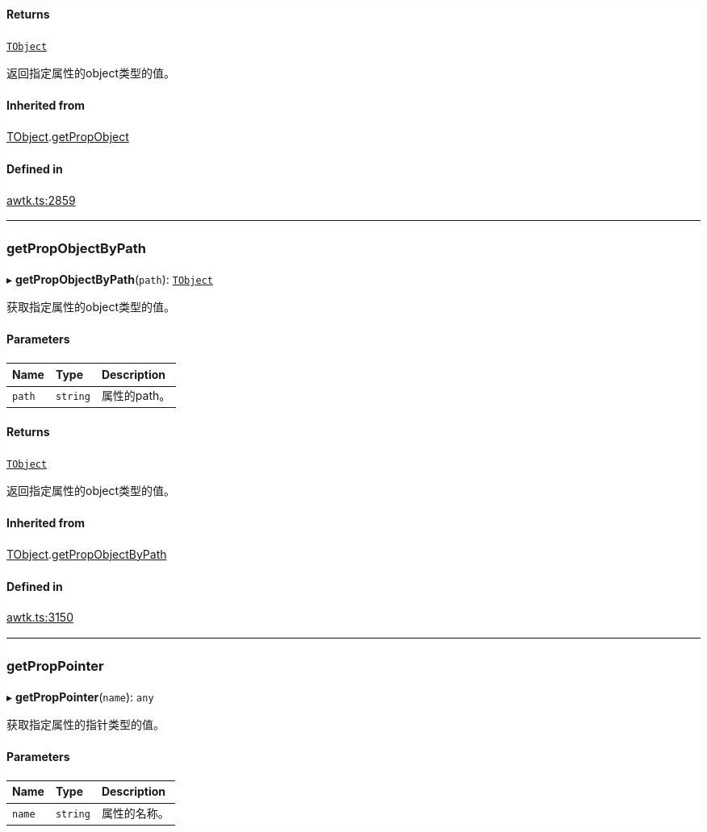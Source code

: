 #### Returns

[`TObject`](TObject.md)

返回指定属性的object类型的值。

#### Inherited from

[TObject](TObject.md).[getPropObject](TObject.md#getpropobject)

#### Defined in

[awtk.ts:2859](https://github.com/zlgopen/awtk-binding/blob/5d7e9b70/tools/code_gen/js/output/awtk.ts#L2859)

___

### getPropObjectByPath

▸ **getPropObjectByPath**(`path`): [`TObject`](TObject.md)

获取指定属性的object类型的值。

#### Parameters

| Name | Type | Description |
| :------ | :------ | :------ |
| `path` | `string` | 属性的path。 |

#### Returns

[`TObject`](TObject.md)

返回指定属性的object类型的值。

#### Inherited from

[TObject](TObject.md).[getPropObjectByPath](TObject.md#getpropobjectbypath)

#### Defined in

[awtk.ts:3150](https://github.com/zlgopen/awtk-binding/blob/5d7e9b70/tools/code_gen/js/output/awtk.ts#L3150)

___

### getPropPointer

▸ **getPropPointer**(`name`): `any`

获取指定属性的指针类型的值。

#### Parameters

| Name | Type | Description |
| :------ | :------ | :------ |
| `name` | `string` | 属性的名称。 |
